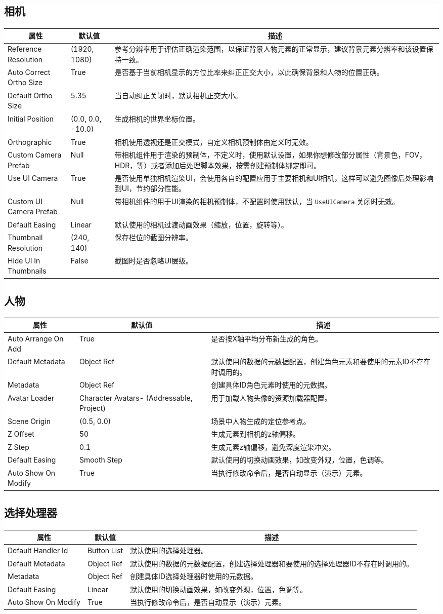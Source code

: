</div>

## 相机

<div class="config-table">

属性 | 默认值 | 描述
--- | --- | ---
Reference Resolution | (1920, 1080) | 参考分辨率用于评估正确渲染范围，以保证背景人物元素的正常显示，建议背景元素分辨率和该设置保持一致。
Auto Correct Ortho Size | True | 是否基于当前相机显示的方位比率来纠正正交大小，以此确保背景和人物的位置正确。
Default Ortho Size | 5.35 | 当自动纠正关闭时，默认相机正交大小。
Initial Position | (0.0, 0.0, -10.0) | 生成相机的世界坐标位置。
Orthographic | True | 相机使用透视还是正交模式，自定义相机预制体由定义时无效。
Custom Camera Prefab | Null | 带相机组件用于渲染的预制体，不定义时，使用默认设置，如果你想修改部分属性（背景色，FOV，HDR，等）或者添加后处理脚本效果，按需创建预制体绑定即可。
Use UI Camera | True | 是否使用单独相机渲染UI，会使用各自的配置应用于主要相机和UI相机，这样可以避免图像后处理影响到UI，节约部分性能。
Custom UI Camera Prefab | Null | 带相机组件的用于UI渲染的相机预制体，不配置时使用默认，当 `UseUICamera` 关闭时无效。
Default Easing | Linear | 默认使用的相机过渡动画效果（缩放，位置，旋转等）。
Thumbnail Resolution | (240, 140) | 保存栏位的截图分辨率。
Hide UI In Thumbnails | False | 截图时是否忽略UI层级。

</div>

## 人物

<div class="config-table">

属性 | 默认值 | 描述
--- | --- | ---
Auto Arrange On Add | True | 是否按X轴平均分布新生成的角色。
Default Metadata | Object Ref | 默认使用的数据的元数据配置，创建角色元素和要使用的元素ID不存在时调用的。
Metadata | Object Ref | 创建具体ID角色元素时使用的元数据。
Avatar Loader | Character Avatars- (Addressable, Project) | 用于加载人物头像的资源加载器配置。
Scene Origin | (0.5, 0.0) | 场景中人物生成的定位参考点。
Z Offset | 50 | 生成元素到相机的z轴偏移。
Z Step | 0.1 | 生成元素z轴偏移，避免深度渲染冲突。
Default Easing | Smooth Step | 默认使用的切换动画效果，如改变外观，位置，色调等。
Auto Show On Modify | True | 当执行修改命令后，是否自动显示（演示）元素。

</div>

## 选择处理器
<div class="config-table">

属性 | 默认值 | 描述
--- | --- | ---
Default Handler Id | Button List | 默认使用的选择处理器。
Default Metadata | Object Ref | 默认使用的数据的元数据配置，创建选择处理器和要使用的选择处理器ID不存在时调用的。
Metadata | Object Ref | 创建具体ID选择处理器时使用的元数据。
Default Easing | Linear | 默认使用的切换动画效果，如改变外观，位置，色调等。
Auto Show On Modify | True | 当执行修改命令后，是否自动显示（演示）元素。

</div>
